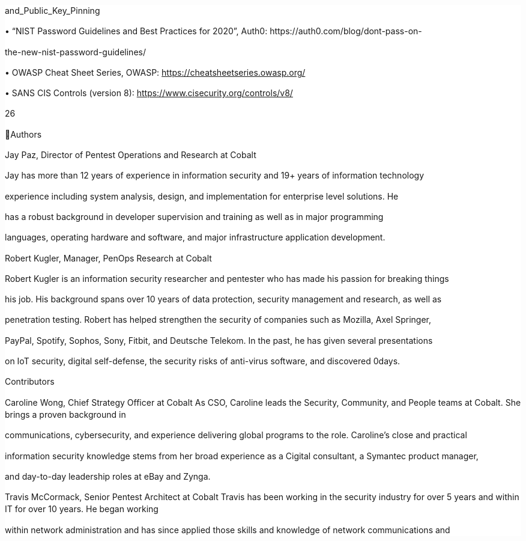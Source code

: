 and\_Public\_Key\_Pinning 

• “NIST Password Guidelines and Best Practices for 2020”, Auth0: https://auth0\.com/blog/dont\-pass\-on\-

the\-new\-nist\-password\-guidelines/ 

• OWASP Cheat Sheet Series, OWASP: https://cheatsheetseries.owasp.org/

• SANS CIS Controls (version 8\): https://www.cisecurity.org/controls/v8/

26

Authors

Jay Paz, Director of Pentest Operations and Research at Cobalt

Jay has more than 12 years of experience in information security and 19\+ years of information technology 

experience including system analysis, design, and implementation for enterprise level solutions. He 

has a robust background in developer supervision and training as well as in major programming 

languages, operating hardware and software, and major infrastructure application development.

Robert Kugler, Manager, PenOps Research at Cobalt

Robert Kugler is an information security researcher and pentester who has made his passion for breaking things 

his job. His background spans over 10 years of data protection, security management and research, as well as 

penetration testing. Robert has helped strengthen the security of companies such as Mozilla, Axel Springer, 

PayPal, Spotify, Sophos, Sony, Fitbit, and Deutsche Telekom. In the past, he has given several presentations 

on IoT security, digital self\-defense, the security risks of anti\-virus software, and discovered 0days.

Contributors

Caroline Wong, Chief Strategy Officer at Cobalt 
As CSO, Caroline leads the Security, Community, and People teams at Cobalt. She brings a proven background in 

communications, cybersecurity, and experience delivering global programs to the role. Caroline’s close and practical 

information security knowledge stems from her broad experience as a Cigital consultant, a Symantec product manager, 

and day\-to\-day leadership roles at eBay and Zynga.

Travis McCormack, Senior Pentest Architect at Cobalt 
Travis has been working in the security industry for over 5 years and within IT for over 10 years. He began working 

within network administration and has since applied those skills and knowledge of network communications and 
